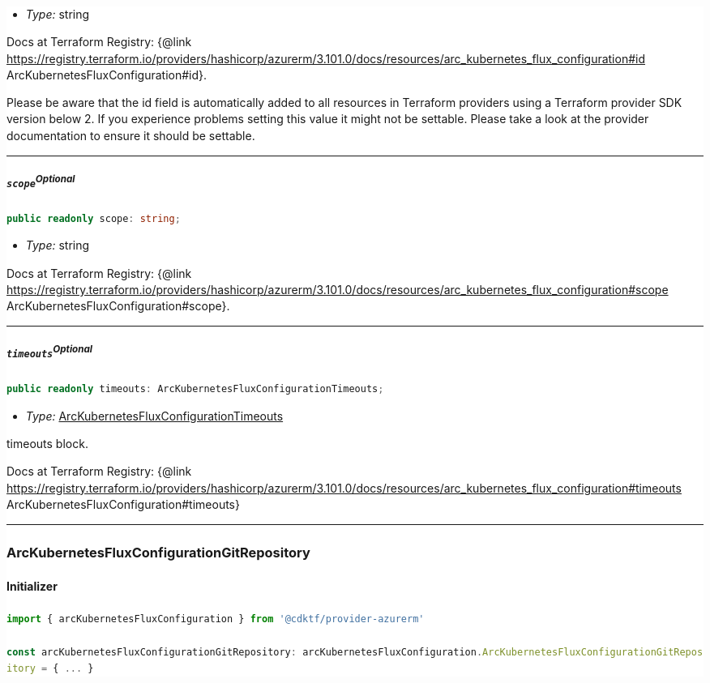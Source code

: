 - *Type:* string

Docs at Terraform Registry: {@link https://registry.terraform.io/providers/hashicorp/azurerm/3.101.0/docs/resources/arc_kubernetes_flux_configuration#id ArcKubernetesFluxConfiguration#id}.

Please be aware that the id field is automatically added to all resources in Terraform providers using a Terraform provider SDK version below 2.
If you experience problems setting this value it might not be settable. Please take a look at the provider documentation to ensure it should be settable.

---

##### `scope`<sup>Optional</sup> <a name="scope" id="@cdktf/provider-azurerm.arcKubernetesFluxConfiguration.ArcKubernetesFluxConfigurationConfig.property.scope"></a>

```typescript
public readonly scope: string;
```

- *Type:* string

Docs at Terraform Registry: {@link https://registry.terraform.io/providers/hashicorp/azurerm/3.101.0/docs/resources/arc_kubernetes_flux_configuration#scope ArcKubernetesFluxConfiguration#scope}.

---

##### `timeouts`<sup>Optional</sup> <a name="timeouts" id="@cdktf/provider-azurerm.arcKubernetesFluxConfiguration.ArcKubernetesFluxConfigurationConfig.property.timeouts"></a>

```typescript
public readonly timeouts: ArcKubernetesFluxConfigurationTimeouts;
```

- *Type:* <a href="#@cdktf/provider-azurerm.arcKubernetesFluxConfiguration.ArcKubernetesFluxConfigurationTimeouts">ArcKubernetesFluxConfigurationTimeouts</a>

timeouts block.

Docs at Terraform Registry: {@link https://registry.terraform.io/providers/hashicorp/azurerm/3.101.0/docs/resources/arc_kubernetes_flux_configuration#timeouts ArcKubernetesFluxConfiguration#timeouts}

---

### ArcKubernetesFluxConfigurationGitRepository <a name="ArcKubernetesFluxConfigurationGitRepository" id="@cdktf/provider-azurerm.arcKubernetesFluxConfiguration.ArcKubernetesFluxConfigurationGitRepository"></a>

#### Initializer <a name="Initializer" id="@cdktf/provider-azurerm.arcKubernetesFluxConfiguration.ArcKubernetesFluxConfigurationGitRepository.Initializer"></a>

```typescript
import { arcKubernetesFluxConfiguration } from '@cdktf/provider-azurerm'

const arcKubernetesFluxConfigurationGitRepository: arcKubernetesFluxConfiguration.ArcKubernetesFluxConfigurationGitRepository = { ... }
```
